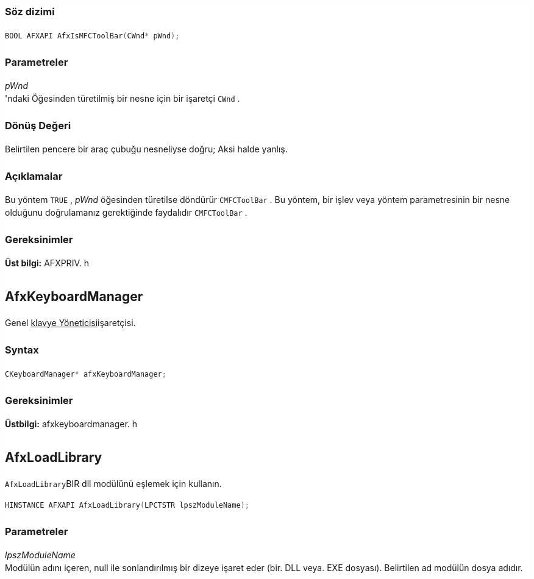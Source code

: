 ### <a name="syntax"></a>Söz dizimi

```cpp
BOOL AFXAPI AfxIsMFCToolBar(CWnd* pWnd);
```

### <a name="parameters"></a>Parametreler

*pWnd*\
'ndaki Öğesinden türetilmiş bir nesne için bir işaretçi `CWnd` .

### <a name="return-value"></a>Dönüş Değeri

Belirtilen pencere bir araç çubuğu nesneliyse doğru; Aksi halde yanlış.

### <a name="remarks"></a>Açıklamalar

Bu yöntem `TRUE` , *pWnd* öğesinden türetilse döndürür `CMFCToolBar` . Bu yöntem, bir işlev veya yöntem parametresinin bir nesne olduğunu doğrulamanız gerektiğinde faydalıdır `CMFCToolBar` .

### <a name="requirements"></a>Gereksinimler

**Üst bilgi:** AFXPRIV. h

## <a name="afxkeyboardmanager"></a><a name="afxkeyboardmanager"></a> AfxKeyboardManager

Genel [klavye Yöneticisi](ckeyboardmanager-class.md)işaretçisi.

### <a name="syntax"></a>Syntax

```cpp
CKeyboardManager* afxKeyboardManager;
```

### <a name="requirements"></a>Gereksinimler

**Üstbilgi:** afxkeyboardmanager. h

## <a name="afxloadlibrary"></a><a name="afxloadlibrary"></a> AfxLoadLibrary

`AfxLoadLibrary`BIR dll modülünü eşlemek için kullanın.

```cpp
HINSTANCE AFXAPI AfxLoadLibrary(LPCTSTR lpszModuleName);
```

### <a name="parameters"></a>Parametreler

*lpszModuleName*\
Modülün adını içeren, null ile sonlandırılmış bir dizeye işaret eder (bir. DLL veya. EXE dosyası). Belirtilen ad modülün dosya adıdır.
